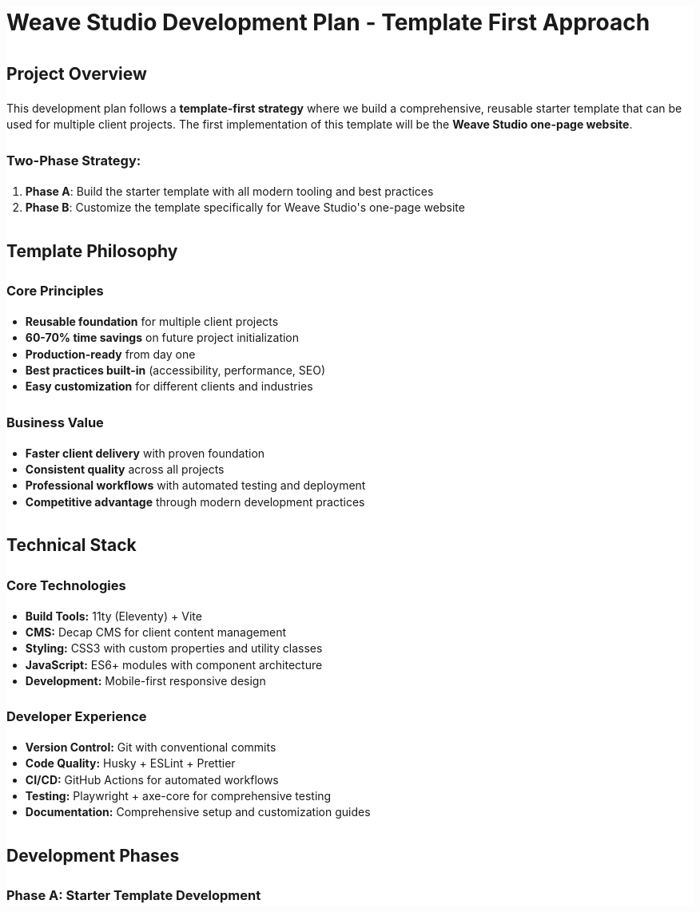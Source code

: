 # Weave Studio Development Plan - Template First Approach

## Project Overview

This development plan follows a **template-first strategy** where we build a comprehensive, reusable starter template that can be used for multiple client projects. The first implementation of this template will be the **Weave Studio one-page website**.

### Two-Phase Strategy:
1. **Phase A**: Build the starter template with all modern tooling and best practices
2. **Phase B**: Customize the template specifically for Weave Studio's one-page website

## Template Philosophy

### Core Principles
- **Reusable foundation** for multiple client projects
- **60-70% time savings** on future project initialization
- **Production-ready** from day one
- **Best practices built-in** (accessibility, performance, SEO)
- **Easy customization** for different clients and industries

### Business Value
- **Faster client delivery** with proven foundation
- **Consistent quality** across all projects
- **Professional workflows** with automated testing and deployment
- **Competitive advantage** through modern development practices

## Technical Stack

### Core Technologies
- **Build Tools:** 11ty (Eleventy) + Vite
- **CMS:** Decap CMS for client content management
- **Styling:** CSS3 with custom properties and utility classes
- **JavaScript:** ES6+ modules with component architecture
- **Development:** Mobile-first responsive design

### Developer Experience
- **Version Control:** Git with conventional commits
- **Code Quality:** Husky + ESLint + Prettier
- **CI/CD:** GitHub Actions for automated workflows
- **Testing:** Playwright + axe-core for comprehensive testing
- **Documentation:** Comprehensive setup and customization guides

## Development Phases

### Phase A: Starter Template Development
